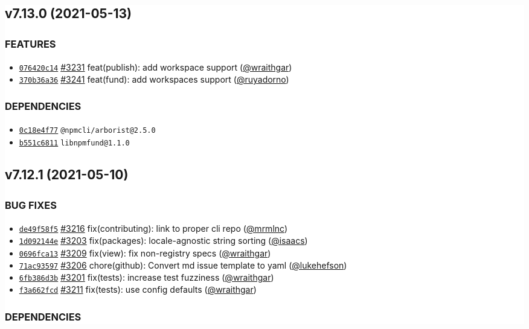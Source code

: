 ## v7.13.0 (2021-05-13)

### FEATURES

* [`076420c14`](https://github.com/npm/cli/commit/076420c149d097056f687e44e21744b743b86e4e)
  [#3231](https://github.com/npm/cli/issues/3231)
  feat(publish): add workspace support
  ([@wraithgar](https://github.com/wraithgar))
* [`370b36a36`](https://github.com/npm/cli/commit/370b36a36ca226840761e4214cbccaf2a1a90e3c)
  [#3241](https://github.com/npm/cli/issues/3241)
  feat(fund): add workspaces support
  ([@ruyadorno](https://github.com/ruyadorno))

### DEPENDENCIES

* [`0c18e4f77`](https://github.com/npm/cli/commit/0c18e4f774562fa054fedf323bea25805ebf39b3)
  `@npmcli/arborist@2.5.0`
* [`b551c6811`](https://github.com/npm/cli/commit/b551c6811251dbc901f47fea3c137f93e205a9e4)
  `libnpmfund@1.1.0`

## v7.12.1 (2021-05-10)

### BUG FIXES

* [`de49f58f5`](https://github.com/npm/cli/commit/de49f58f55dc2ac3a5057cd492a43c32ae41381e)
  [#3216](https://github.com/npm/cli/issues/3216)
  fix(contributing): link to proper cli repo
  ([@mrmlnc](https://github.com/mrmlnc))
* [`1d092144e`](https://github.com/npm/cli/commit/1d092144eaaabff63ac8424b40b2286822be7677)
  [#3203](https://github.com/npm/cli/issues/3203)
  fix(packages): locale-agnostic string sorting
  ([@isaacs](https://github.com/isaacs))
* [`0696fca13`](https://github.com/npm/cli/commit/0696fca13d10726e04ca97ff50eef7bd7455a3ab)
  [#3209](https://github.com/npm/cli/issues/3209)
  fix(view): fix non-registry specs
  ([@wraithgar](https://github.com/wraithgar))
* [`71ac93597`](https://github.com/npm/cli/commit/71ac935976390e4fd05987ff510049f82bc6e2a9)
  [#3206](https://github.com/npm/cli/issues/3206)
  chore(github): Convert md issue template to yaml
  ([@lukehefson](https://github.com/lukehefson))
* [`6fb386d3b`](https://github.com/npm/cli/commit/6fb386d3bfbaa8e4771ff87a08de1f3aa6f9b34d)
  [#3201](https://github.com/npm/cli/issues/3201)
  fix(tests): increase test fuzziness
  ([@wraithgar](https://github.com/wraithgar))
* [`f3a662fcd`](https://github.com/npm/cli/commit/f3a662fcd869653f9753aef3d40cc96ed28ed509)
  [#3211](https://github.com/npm/cli/issues/3211)
  fix(tests): use config defaults
  ([@wraithgar](https://github.com/wraithgar))

### DEPENDENCIES
